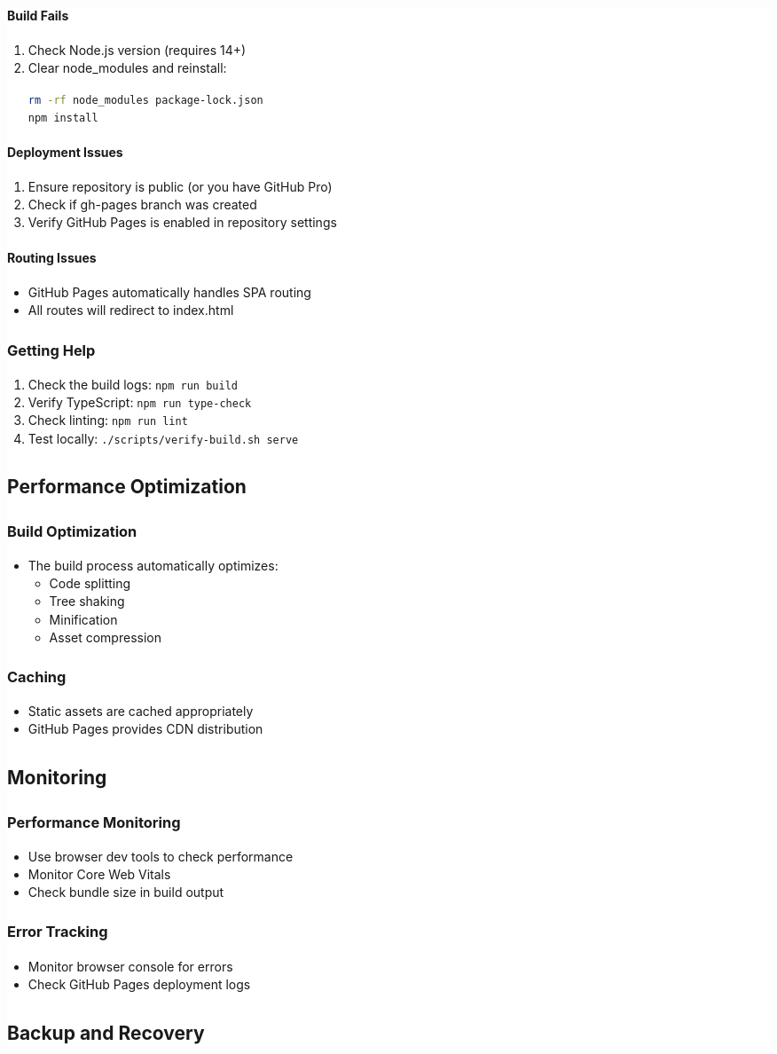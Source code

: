 #### Build Fails
1. Check Node.js version (requires 14+)
2. Clear node_modules and reinstall:
   ```bash
   rm -rf node_modules package-lock.json
   npm install
   ```

#### Deployment Issues
1. Ensure repository is public (or you have GitHub Pro)
2. Check if gh-pages branch was created
3. Verify GitHub Pages is enabled in repository settings

#### Routing Issues
- GitHub Pages automatically handles SPA routing
- All routes will redirect to index.html

### Getting Help

1. Check the build logs: `npm run build`
2. Verify TypeScript: `npm run type-check`
3. Check linting: `npm run lint`
4. Test locally: `./scripts/verify-build.sh serve`

## Performance Optimization

### Build Optimization
- The build process automatically optimizes:
  - Code splitting
  - Tree shaking
  - Minification
  - Asset compression

### Caching
- Static assets are cached appropriately
- GitHub Pages provides CDN distribution

## Monitoring

### Performance Monitoring
- Use browser dev tools to check performance
- Monitor Core Web Vitals
- Check bundle size in build output

### Error Tracking
- Monitor browser console for errors
- Check GitHub Pages deployment logs

## Backup and Recovery
